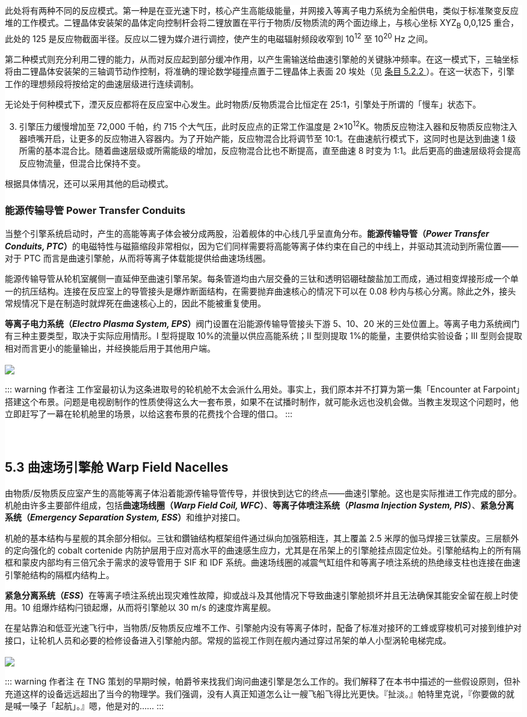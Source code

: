    此处将有两种不同的反应模式。第一种是在亚光速下时，核心产生高能级能量，并网接入等离子电力系统为全船供电，类似于标准聚变反应堆的工作模式。二锂晶体安装架的晶体定向控制杆会将二锂放置在平行于物质/反物质流的两个面边缘上，与核心坐标 XYZ<sub>B</sub> 0,0,125 重合，此处的 125 是反应物截面半径。反应以二锂为媒介进行调控，使产生的电磁辐射频段收窄到 10<sup>12</sup> 至 10<sup>20</sup> Hz 之间。

   第二种模式则充分利用二锂的能力，从而对反应起到部分缓冲作用，以产生需输送给曲速引擎舱的关键脉冲频率。在这一模式下，三轴坐标将由二锂晶体安装架的三轴调节动作控制，将准确的理论数学碰撞点置于二锂晶体上表面 20 埃处（见 <a href="/docs/tng-technical-manual/warp-propulsion-system.html#二锂的作用-the-role-of-dilithium" class="cus-link">条目 5.2.2 <i class="fa-solid fa-arrow-right-from-bracket"></i></a> ）。在这一状态下，引擎工作的理想频段将按给定的曲速层级进行连续调制。

   无论处于何种模式下，湮灭反应都将在反应室中心发生。此时物质/反物质混合比恒定在 25:1，引擎处于所谓的「慢车」状态下。

3. 引擎压力缓慢增加至 72,000 千帕，约 715 个大气压，此时反应点的正常工作温度是 2×10<sup>12</sup>K。物质反应物注入器和反物质反应物注入器喷嘴开启，让更多的反应物进入容器内。为了开始产能，反应物混合比将调节至 10:1。在曲速航行模式下，这同时也是达到曲速 1 级所需的基本混合比。随着曲速层级或所需能级的增加，反应物混合比也不断提高，直至曲速 8 时变为 1:1。此后更高的曲速层级将会提高反应物流量，但混合比保持不变。

根据具体情况，还可以采用其他的启动模式。

### 能源传输导管 Power Transfer Conduits
当整个引擎系统启动时，产生的高能等离子体会被分成两股，沿着舰体的中心线几乎呈直角分布。<strong>能源传输导管（<em>Power Transfer Conduits, PTC</em>）</strong>的电磁特性与磁箍缩段非常相似，因为它们同样需要将高能等离子体约束在自己的中线上，并驱动其流动到所需位置——对于 PTC 而言是曲速引擎舱，从而将等离子体载能提供给曲速场线圈。

能源传输导管从轮机室艉侧一直延伸至曲速引擎吊架。每条管道均由六层交叠的三钛和透明铝硼硅酸盐加工而成，通过相变焊接形成一个单一的抗压结构。连接在反应室上的导管接头是爆炸断面结构，在需要抛弃曲速核心的情况下可以在 0.08 秒内与核心分离。除此之外，接头常规情况下是在制造时就焊死在曲速核心上的，因此不能被重复使用。

<strong>等离子电力系统（<em>Electro Plasma System, EPS</em>）</strong>阀门设置在沿能源传输导管接头下游 5、10、20 米的三处位置上。等离子电力系统阀门有三种主要类型，取决于实际应用情形。I 型将提取 10%的流量以供应高能系统；II 型则提取 1%的能量，主要供给实验设备；III 型则会提取相对而言更小的能量输出，并经换能后用于其他用户端。

<img align=center src="/assets/img/TNGTM/5.3.1.jpg">

::: warning 作者注
工作室最初认为这条进取号的轮机舱不太会派什么用处。事实上，我们原本并不打算为第一集「Encounter at Farpoint」搭建这个布景。问题是电视剧制作的性质使得这么大一套布景，如果不在试播时制作，就可能永远也没机会做。当教主发现这个问题时，他立即赶写了一幕在轮机舱里的场景，以给这套布景的花费找个合理的借口。
:::

<br>

## 5.3 曲速场引擎舱 Warp Field Nacelles
由物质/反物质反应室产生的高能等离子体沿着能源传输导管传导，并很快到达它的终点——曲速引擎舱。这也是实际推进工作完成的部分。机舱由许多主要部件组成，包括<strong>曲速场线圈（<em>Warp Field Coil, WFC</em>）</strong>、<strong>等离子体喷注系统（<em>Plasma Injection System, PIS</em>）</strong>、<strong>紧急分离系统（<em>Emergency Separation System, ESS</em>）</strong>和维护对接口。

机舱的基本结构与星舰的其余部分相似。三钛和鑽铀结构框架组件通过纵向加强筋相连，其上覆盖 2.5 米厚的伽马焊接三钛蒙皮。三层额外的定向强化的 cobalt cortenide 内防护层用于应对高水平的曲速感生应力，尤其是在吊架上的引擎舱挂点固定位处。引擎舱结构上的所有隔框和蒙皮内部均有三倍冗余于需求的波导管用于 SIF 和 IDF 系统。曲速场线圈的减震气缸组件和等离子喷注系统的热绝缘支柱也连接在曲速引擎舱结构的隔框内结构上。

<strong>紧急分离系统（<em>ESS</em>）</strong>在等离子喷注系统出现灾难性故障，抑或战斗及其他情况下导致曲速引擎舱损坏并且无法确保其能安全留在舰上时使用。10 组爆炸结构闩锁起爆，从而将引擎舱以 30 m/s 的速度炸离星舰。

在星站靠泊和低亚光速飞行中，当物质/反物质反应堆不工作、引擎舱内没有等离子体时，配备了标准对接环的工蜂或穿梭机可对接到维护对接口，让轮机人员和必要的检修设备进入引擎舱内部。常规的监视工作则在舰内通过穿过吊架的单人小型涡轮电梯完成。

<img align=center src="/assets/img/TNGTM/5.3.2.jpg">

::: warning 作者注
在 TNG 策划的早期时候，帕爵爷来找我们询问曲速引擎是怎么工作的。我们解释了在本书中描述的一些假设原则，但补充道这样的设备远远超出了当今的物理学。我们强调，没有人真正知道怎么让一艘飞船飞得比光更快。『扯淡。』帕特里克说，『你要做的就是喊一嗓子「起航」。』嗯，他是对的……
:::
